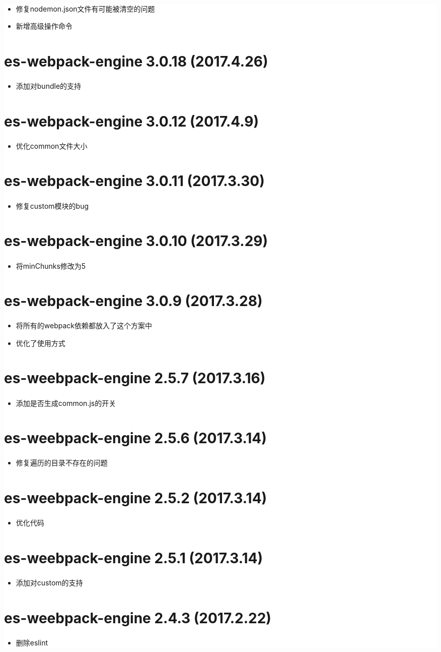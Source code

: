 * 修复nodemon.json文件有可能被清空的问题

* 新增高级操作命令

# es-webpack-engine 3.0.18 (2017.4.26)

* 添加对bundle的支持

# es-webpack-engine 3.0.12 (2017.4.9)

* 优化common文件大小

# es-webpack-engine 3.0.11 (2017.3.30)

* 修复custom模块的bug

# es-webpack-engine 3.0.10 (2017.3.29)

* 将minChunks修改为5

# es-webpack-engine 3.0.9 (2017.3.28)

* 将所有的webpack依赖都放入了这个方案中

* 优化了使用方式

# es-weebpack-engine 2.5.7 (2017.3.16)

* 添加是否生成common.js的开关

# es-weebpack-engine 2.5.6 (2017.3.14)

* 修复遍历的目录不存在的问题

# es-weebpack-engine 2.5.2 (2017.3.14)

* 优化代码

# es-weebpack-engine 2.5.1 (2017.3.14)

* 添加对custom的支持

# es-weebpack-engine 2.4.3 (2017.2.22)

* 删除eslint
